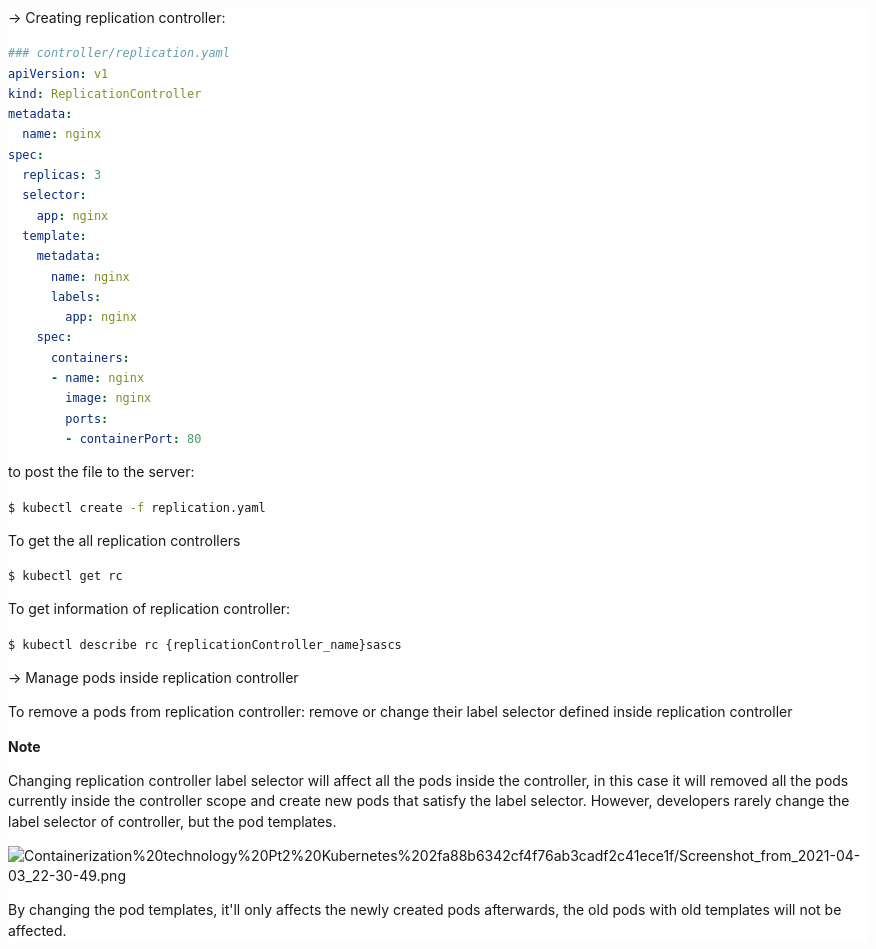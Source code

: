 → Creating replication controller:

```yaml
### controller/replication.yaml
apiVersion: v1
kind: ReplicationController
metadata:
  name: nginx
spec:
  replicas: 3
  selector:
    app: nginx
  template:
    metadata:
      name: nginx
      labels:
        app: nginx
    spec:
      containers:
      - name: nginx
        image: nginx
        ports:
        - containerPort: 80
```

 to post the file to the server:

```bash
$ kubectl create -f replication.yaml
```

To get the all replication controllers 

```bash
$ kubectl get rc
```

To get information of replication controller:

```bash
$ kubectl describe rc {replicationController_name}sascs
```

→ Manage pods inside replication controller

To remove a pods from replication controller: remove or change their label selector defined inside replication controller

**Note**

Changing replication controller label selector will affect all the pods inside the controller, in this case it will removed all the pods currently inside the controller scope and create new pods that satisfy the label selector. However, developers rarely change the label selector of controller, but the pod templates.

![Containerization%20technology%20Pt2%20Kubernetes%202fa88b6342cf4f76ab3cadf2c41ece1f/Screenshot_from_2021-04-03_22-30-49.png](Containerization%20technology%20Pt2%20Kubernetes%202fa88b6342cf4f76ab3cadf2c41ece1f/Screenshot_from_2021-04-03_22-30-49.png)

By changing the pod templates, it'll only affects the newly created pods afterwards, the old pods with old templates will not be affected. 
